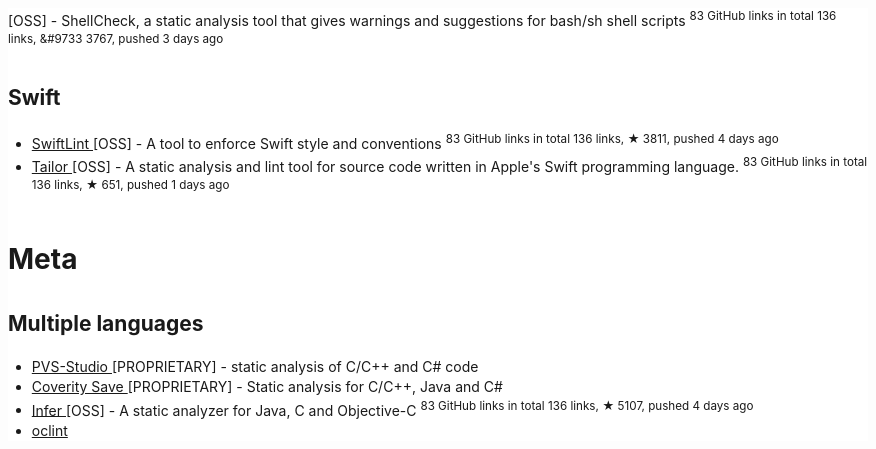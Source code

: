   [OSS] - ShellCheck, a static analysis tool that gives warnings and suggestions for bash/sh shell scripts
  <sup>
   83 GitHub links in total 136 links, &#9733 3767, pushed 3 days ago
  </sup>
 </li>
</ul>
<h2>
 Swift
</h2>
<ul>
 <li>
  <a href="https://github.com/realm/SwiftLint">
   SwiftLint
  </a>
  [OSS] - A tool to enforce Swift style and conventions
  <sup>
   83 GitHub links in total 136 links, &#9733 3811, pushed 4 days ago
  </sup>
 </li>
 <li>
  <a href="https://github.com/sleekbyte/tailor">
   Tailor
  </a>
  [OSS] - A static analysis and lint tool for source code written in Apple's Swift programming language.
  <sup>
   83 GitHub links in total 136 links, &#9733 651, pushed 1 days ago
  </sup>
 </li>
</ul>
<h1>
 Meta
</h1>
<h2>
 Multiple languages
</h2>
<ul>
 <li>
  <a href="http://www.viva64.com/en/pvs-studio/">
   PVS-Studio
  </a>
  [PROPRIETARY] - static analysis of C/C++ and C# code
 </li>
 <li>
  <a href="http://www.coverity.com/products/coverity-save/">
   Coverity Save
  </a>
  [PROPRIETARY] - Static analysis for  C/C++, Java and C#
 </li>
 <li>
  <a href="https://github.com/facebook/infer">
   Infer
  </a>
  [OSS] -  A static analyzer for Java, C and Objective-C
  <sup>
   83 GitHub links in total 136 links, &#9733 5107, pushed 4 days ago
  </sup>
 </li>
 <li>
  <a href="https://github.com/oclint/oclint">
   oclint
  </a>